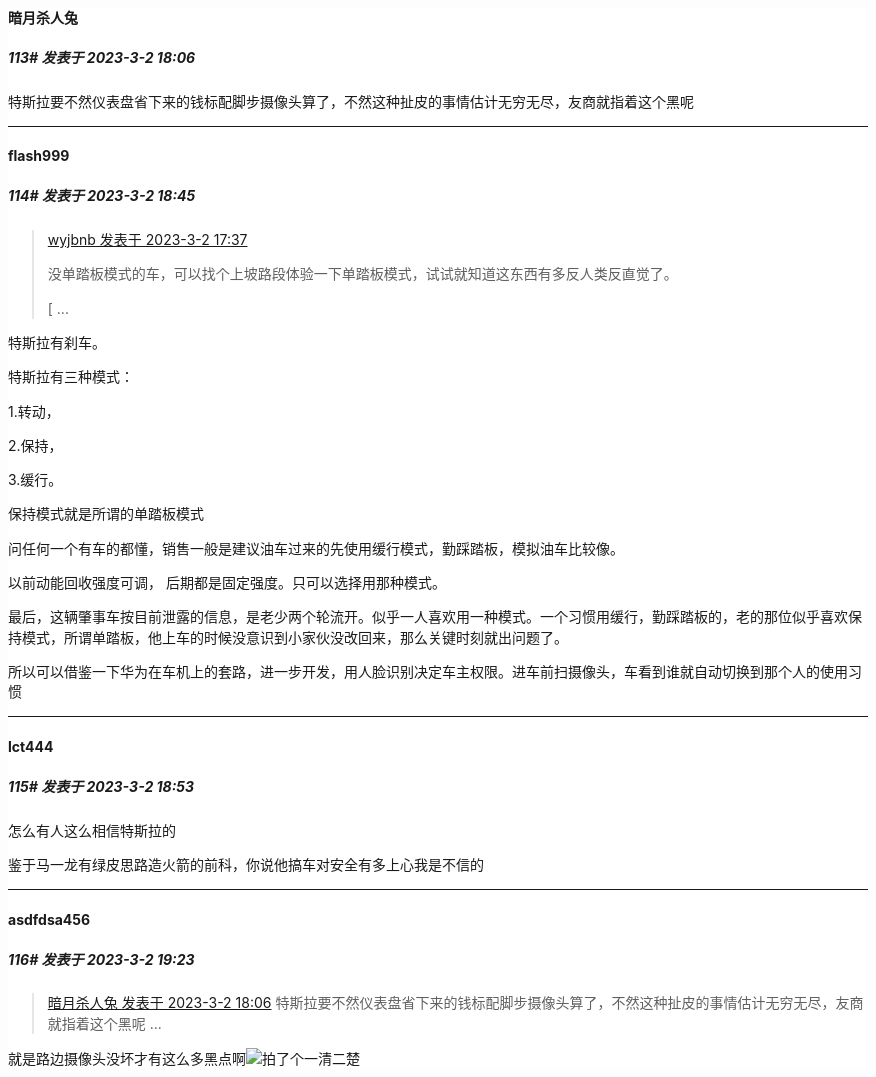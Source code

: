 ####  暗月杀人兔  
##### 113#       发表于 2023-3-2 18:06

特斯拉要不然仪表盘省下来的钱标配脚步摄像头算了，不然这种扯皮的事情估计无穷无尽，友商就指着这个黑呢


*****

####  flash999  
##### 114#       发表于 2023-3-2 18:45

<blockquote><a href="httphttps://bbs.saraba1st.com/2b/forum.php?mod=redirect&amp;goto=findpost&amp;pid=59941281&amp;ptid=2122110" target="_blank">wyjbnb 发表于 2023-3-2 17:37</a>

没单踏板模式的车，可以找个上坡路段体验一下单踏板模式，试试就知道这东西有多反人类反直觉了。

[ ...</blockquote>
特斯拉有刹车。

特斯拉有三种模式：

1.转动，

2.保持，

3.缓行。

保持模式就是所谓的单踏板模式

问任何一个有车的都懂，销售一般是建议油车过来的先使用缓行模式，勤踩踏板，模拟油车比较像。

以前动能回收强度可调， 后期都是固定强度。只可以选择用那种模式。

最后，这辆肇事车按目前泄露的信息，是老少两个轮流开。似乎一人喜欢用一种模式。一个习惯用缓行，勤踩踏板的，老的那位似乎喜欢保持模式，所谓单踏板，他上车的时候没意识到小家伙没改回来，那么关键时刻就出问题了。

所以可以借鉴一下华为在车机上的套路，进一步开发，用人脸识别决定车主权限。进车前扫摄像头，车看到谁就自动切换到那个人的使用习惯


*****

####  lct444  
##### 115#       发表于 2023-3-2 18:53

怎么有人这么相信特斯拉的

鉴于马一龙有绿皮思路造火箭的前科，你说他搞车对安全有多上心我是不信的


*****

####  asdfdsa456  
##### 116#       发表于 2023-3-2 19:23

<blockquote><a href="httphttps://bbs.saraba1st.com/2b/forum.php?mod=redirect&amp;goto=findpost&amp;pid=59941612&amp;ptid=2122110" target="_blank">暗月杀人兔 发表于 2023-3-2 18:06</a>
特斯拉要不然仪表盘省下来的钱标配脚步摄像头算了，不然这种扯皮的事情估计无穷无尽，友商就指着这个黑呢 ...</blockquote>
就是路边摄像头没坏才有这么多黑点啊<img src="https://static.saraba1st.com/image/smiley/face2017/067.png" referrerpolicy="no-referrer">拍了个一清二楚
